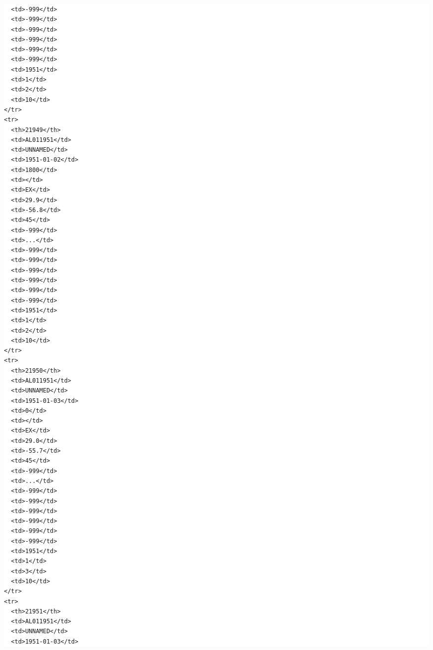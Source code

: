       <td>-999</td>
      <td>-999</td>
      <td>-999</td>
      <td>-999</td>
      <td>-999</td>
      <td>-999</td>
      <td>1951</td>
      <td>1</td>
      <td>2</td>
      <td>10</td>
    </tr>
    <tr>
      <th>21949</th>
      <td>AL011951</td>
      <td>UNNAMED</td>
      <td>1951-01-02</td>
      <td>1800</td>
      <td></td>
      <td>EX</td>
      <td>29.9</td>
      <td>-56.8</td>
      <td>45</td>
      <td>-999</td>
      <td>...</td>
      <td>-999</td>
      <td>-999</td>
      <td>-999</td>
      <td>-999</td>
      <td>-999</td>
      <td>-999</td>
      <td>1951</td>
      <td>1</td>
      <td>2</td>
      <td>10</td>
    </tr>
    <tr>
      <th>21950</th>
      <td>AL011951</td>
      <td>UNNAMED</td>
      <td>1951-01-03</td>
      <td>0</td>
      <td></td>
      <td>EX</td>
      <td>29.0</td>
      <td>-55.7</td>
      <td>45</td>
      <td>-999</td>
      <td>...</td>
      <td>-999</td>
      <td>-999</td>
      <td>-999</td>
      <td>-999</td>
      <td>-999</td>
      <td>-999</td>
      <td>1951</td>
      <td>1</td>
      <td>3</td>
      <td>10</td>
    </tr>
    <tr>
      <th>21951</th>
      <td>AL011951</td>
      <td>UNNAMED</td>
      <td>1951-01-03</td>